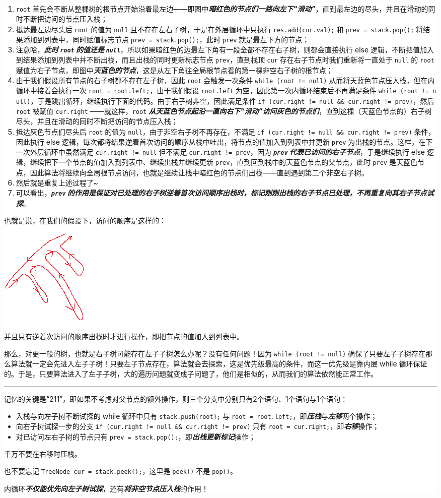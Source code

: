 1. `root` 首先会不断从整棵树的根节点开始沿着最左边——即图中***暗红色的节点们一路向左下“滑动”***，直到最左边的尽头，并且在滑动的同时不断把访问的节点压入栈；
1. 抵达最左边尽头后 `root` 的值为 `null` 且不存在左右子树，于是在外层循环中只执行 `res.add(cur.val);` 和 `prev = stack.pop();` 将结果添加到列表中，同时赋值标志节点 `prev = stack.pop();`，此时 `prev` 就是最左下方的节点；
1. 注意哈，***此时 `root` 的值还是 `null`***，所以如果暗红色的边最左下角有一段全都不存在右子树，则都会直接执行 else 逻辑，不断把值加入到结果添加到列表中并不断出栈，而且出栈的同时更新标志节点 `prev`，直到栈顶 `cur` 存在右子节点时我们重新将一直处于 `null` 的 `root` 赋值为右子节点，即图中***天蓝色的节点***，这是从左下角往全局根节点看的第一棵非空右子树的根节点；
1. 由于我们假设所有节点的右子树都不存在左子树，因此 `root` 会触发一次条件 `while (root != null)` 从而将天蓝色节点压入栈，但在内循环中接着会执行一次 `root = root.left;`，由于我们假设 `root.left` 为空，因此第一次内循环结束后不再满足条件 `while (root != null)`，于是跳出循环，继续执行下面的代码。由于右子树非空，因此满足条件 `if (cur.right != null && cur.right != prev)`，然后 `root` 被赋值 `cur.right` ——就这样，`root` ***从天蓝色节点起沿一直向右下“滑动”访问灰色的节点们***，直到这棵（天蓝色节点的）右子树尽头，并且在滑动的同时不断把访问的节点压入栈；
1. 抵达灰色节点们尽头后 `root` 的值为 `null`，由于非空右子树不再存在，不满足 `if (cur.right != null && cur.right != prev)` 条件，因此执行 else 逻辑，每次都将结果逆着首次访问的顺序从栈中吐出，将节点的值加入到列表中并更新 `prev` 为出栈的节点。这样，在下一次外层循环中虽然满足 `cur.right != null` 但不满足 `cur.right != prev`，因为 ***`prev` 代表已访问的右子节点***，于是继续执行 else 逻辑，继续把下一个节点的值加入到列表中、继续出栈并继续更新 `prev`，直到回到栈中的天蓝色节点的父节点，此时 `prev` 是天蓝色节点，因此算法将继续向全局根节点访问，也就是继续让栈中暗红色的节点们出栈——直到遇到第二个非空右子树。
1. 然后就是重复上述过程了~
1. 可以看出，***`prev` 的作用是保证对已处理的右子树逆着首次访问顺序出栈时，标记刚刚出栈的右子节点已处理，不再重复向其右子节点试探***。

也就是说，在我们的假设下，访问的顺序是这样的：

![遍历顺序](/images/145_1.png)

并且只有逆着次访问的顺序出栈时才进行操作，即把节点的值加入到列表中。

那么，对更一般的树，也就是右子树可能存在左子子树怎么办呢？没有任何问题！因为 `while (root != null)` 确保了只要左子子树存在那么算法就一定会先进入左子子树！只要左子节点存在，算法就会去探索，这是优先级最高的条件，而这一优先级是靠内层 while 循环保证的。于是，只要算法进入了左子子树，大的遍历问题就变成子问题了，他们是相似的，从而我们的算法依然能正常工作。

---

记忆的关键是“211”，即如果不考虑对父节点的额外操作，则三个分支中分别只有2个语句、1个语句与1个语句：

- 入栈与向左子树不断试探的 while 循环中只有 `stack.push(root);` 与 `root = root.left;`，即***压栈***与***左移***两个操作；
- 向右子树试探一步的分支 `if (cur.right != null && cur.right != prev)` 只有 `root = cur.right;`，即***右移***操作；
- 对已访问左右子树的节点只有 `prev = stack.pop();`，即***出栈更新标记***操作；

千万不要在右移时压栈。

也不要忘记 `TreeNode cur = stack.peek();`，这里是 `peek()` 不是 `pop()`。

内循环***不仅能优先向左子树试探***，还有***将非空节点压入栈***的作用！
